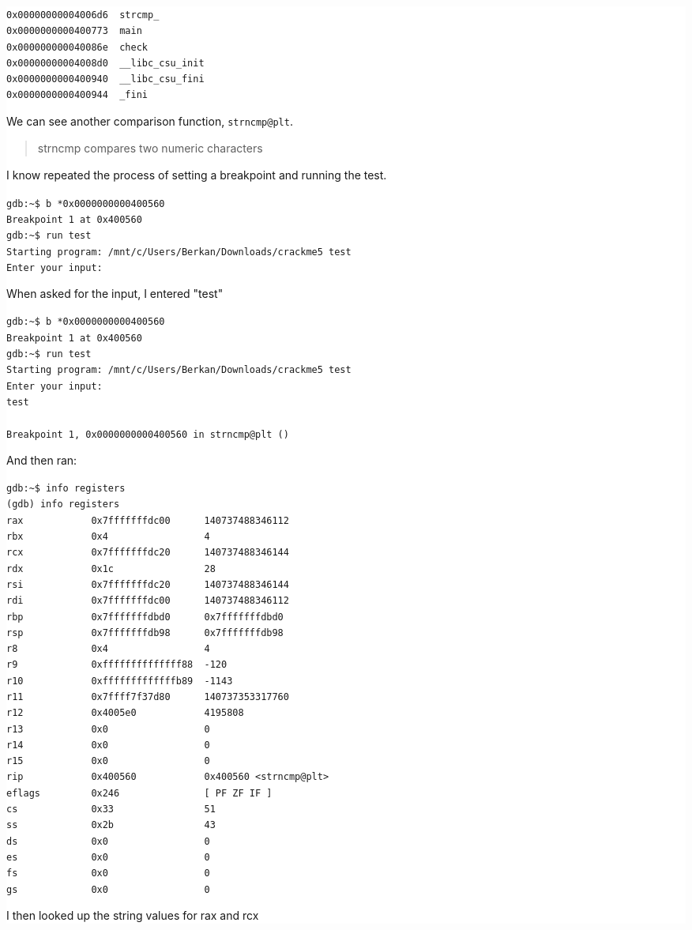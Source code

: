 ```console
0x00000000004006d6  strcmp_
0x0000000000400773  main
0x000000000040086e  check
0x00000000004008d0  __libc_csu_init
0x0000000000400940  __libc_csu_fini
0x0000000000400944  _fini
```

We can see another comparison function, `strncmp@plt`.

> strncmp compares two numeric characters

I know repeated the process of setting a breakpoint and running the test.
```console
gdb:~$ b *0x0000000000400560
Breakpoint 1 at 0x400560
gdb:~$ run test
Starting program: /mnt/c/Users/Berkan/Downloads/crackme5 test
Enter your input:

```
When asked for the input, I entered "test"
```console
gdb:~$ b *0x0000000000400560
Breakpoint 1 at 0x400560
gdb:~$ run test
Starting program: /mnt/c/Users/Berkan/Downloads/crackme5 test
Enter your input:
test

Breakpoint 1, 0x0000000000400560 in strncmp@plt ()
```

And then ran:
```console
gdb:~$ info registers
(gdb) info registers
rax            0x7fffffffdc00      140737488346112
rbx            0x4                 4
rcx            0x7fffffffdc20      140737488346144
rdx            0x1c                28
rsi            0x7fffffffdc20      140737488346144
rdi            0x7fffffffdc00      140737488346112
rbp            0x7fffffffdbd0      0x7fffffffdbd0
rsp            0x7fffffffdb98      0x7fffffffdb98
r8             0x4                 4
r9             0xffffffffffffff88  -120
r10            0xfffffffffffffb89  -1143
r11            0x7ffff7f37d80      140737353317760
r12            0x4005e0            4195808
r13            0x0                 0
r14            0x0                 0
r15            0x0                 0
rip            0x400560            0x400560 <strncmp@plt>
eflags         0x246               [ PF ZF IF ]
cs             0x33                51
ss             0x2b                43
ds             0x0                 0
es             0x0                 0
fs             0x0                 0
gs             0x0                 0
```
I then looked up the string values for rax and rcx
